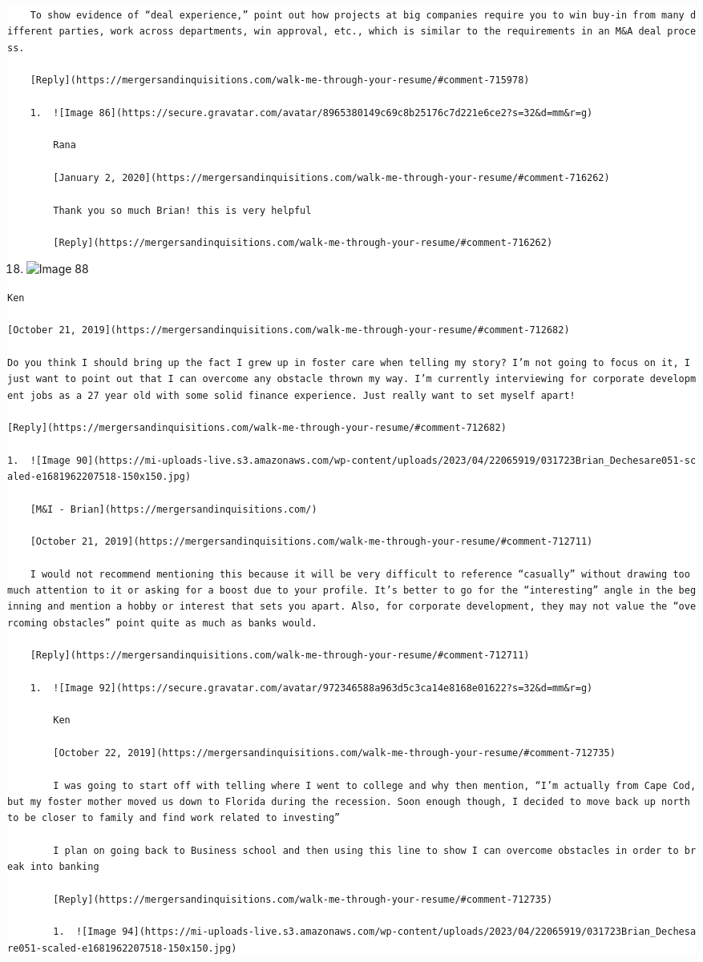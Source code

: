         To show evidence of “deal experience,” point out how projects at big companies require you to win buy-in from many different parties, work across departments, win approval, etc., which is similar to the requirements in an M&A deal process.
        
        [Reply](https://mergersandinquisitions.com/walk-me-through-your-resume/#comment-715978)
        
        1.  ![Image 86](https://secure.gravatar.com/avatar/8965380149c69c8b25176c7d221e6ce2?s=32&d=mm&r=g)
            
            Rana
            
            [January 2, 2020](https://mergersandinquisitions.com/walk-me-through-your-resume/#comment-716262)
            
            Thank you so much Brian! this is very helpful
            
            [Reply](https://mergersandinquisitions.com/walk-me-through-your-resume/#comment-716262)
            
18.  ![Image 88](https://secure.gravatar.com/avatar/972346588a963d5c3ca14e8168e01622?s=32&d=mm&r=g)
    
    Ken
    
    [October 21, 2019](https://mergersandinquisitions.com/walk-me-through-your-resume/#comment-712682)
    
    Do you think I should bring up the fact I grew up in foster care when telling my story? I’m not going to focus on it, I just want to point out that I can overcome any obstacle thrown my way. I’m currently interviewing for corporate development jobs as a 27 year old with some solid finance experience. Just really want to set myself apart!
    
    [Reply](https://mergersandinquisitions.com/walk-me-through-your-resume/#comment-712682)
    
    1.  ![Image 90](https://mi-uploads-live.s3.amazonaws.com/wp-content/uploads/2023/04/22065919/031723Brian_Dechesare051-scaled-e1681962207518-150x150.jpg)
        
        [M&I - Brian](https://mergersandinquisitions.com/)
        
        [October 21, 2019](https://mergersandinquisitions.com/walk-me-through-your-resume/#comment-712711)
        
        I would not recommend mentioning this because it will be very difficult to reference “casually” without drawing too much attention to it or asking for a boost due to your profile. It’s better to go for the “interesting” angle in the beginning and mention a hobby or interest that sets you apart. Also, for corporate development, they may not value the “overcoming obstacles” point quite as much as banks would.
        
        [Reply](https://mergersandinquisitions.com/walk-me-through-your-resume/#comment-712711)
        
        1.  ![Image 92](https://secure.gravatar.com/avatar/972346588a963d5c3ca14e8168e01622?s=32&d=mm&r=g)
            
            Ken
            
            [October 22, 2019](https://mergersandinquisitions.com/walk-me-through-your-resume/#comment-712735)
            
            I was going to start off with telling where I went to college and why then mention, “I’m actually from Cape Cod, but my foster mother moved us down to Florida during the recession. Soon enough though, I decided to move back up north to be closer to family and find work related to investing”
            
            I plan on going back to Business school and then using this line to show I can overcome obstacles in order to break into banking
            
            [Reply](https://mergersandinquisitions.com/walk-me-through-your-resume/#comment-712735)
            
            1.  ![Image 94](https://mi-uploads-live.s3.amazonaws.com/wp-content/uploads/2023/04/22065919/031723Brian_Dechesare051-scaled-e1681962207518-150x150.jpg)
                
